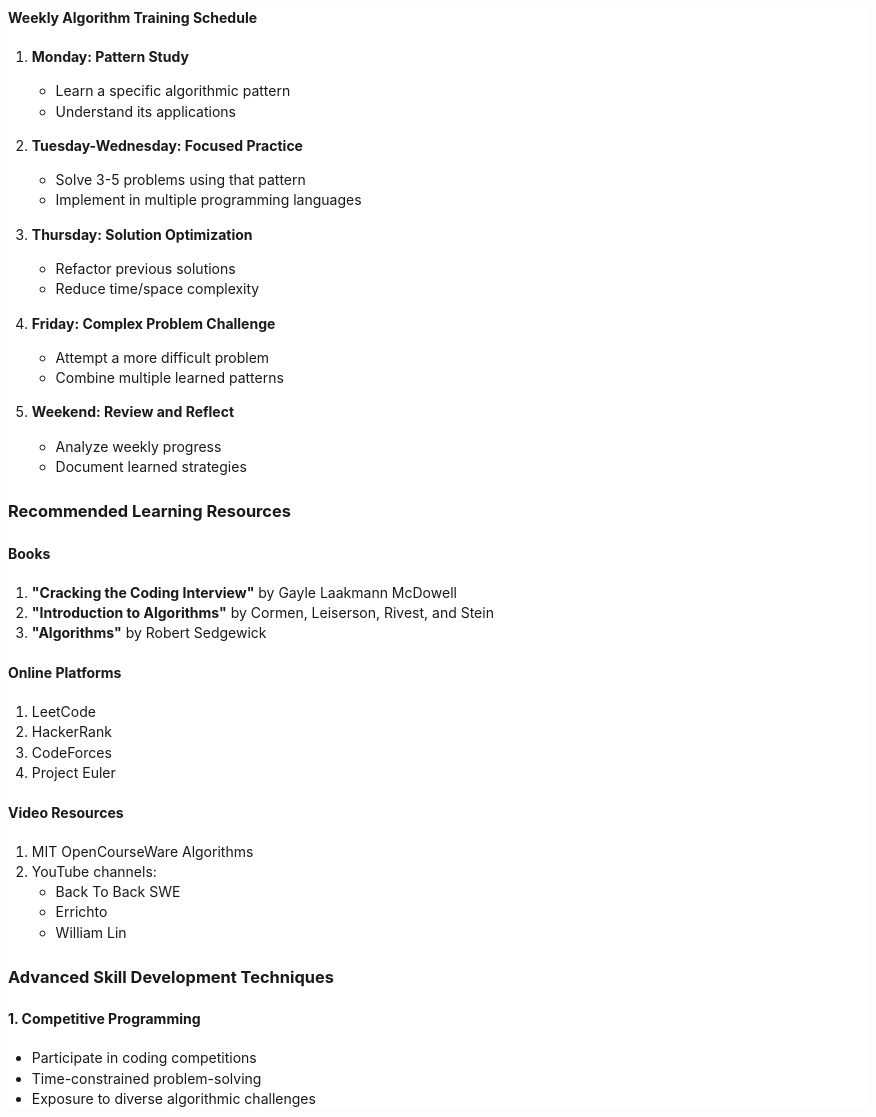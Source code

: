 #### Weekly Algorithm Training Schedule

1. **Monday: Pattern Study**

   - Learn a specific algorithmic pattern
   - Understand its applications

2. **Tuesday-Wednesday: Focused Practice**

   - Solve 3-5 problems using that pattern
   - Implement in multiple programming languages

3. **Thursday: Solution Optimization**

   - Refactor previous solutions
   - Reduce time/space complexity

4. **Friday: Complex Problem Challenge**

   - Attempt a more difficult problem
   - Combine multiple learned patterns

5. **Weekend: Review and Reflect**
   - Analyze weekly progress
   - Document learned strategies

### Recommended Learning Resources

#### Books

1. **"Cracking the Coding Interview"** by Gayle Laakmann McDowell
2. **"Introduction to Algorithms"** by Cormen, Leiserson, Rivest, and Stein
3. **"Algorithms"** by Robert Sedgewick

#### Online Platforms

1. LeetCode
2. HackerRank
3. CodeForces
4. Project Euler

#### Video Resources

1. MIT OpenCourseWare Algorithms
2. YouTube channels:
   - Back To Back SWE
   - Errichto
   - William Lin

### Advanced Skill Development Techniques

#### 1. Competitive Programming

- Participate in coding competitions
- Time-constrained problem-solving
- Exposure to diverse algorithmic challenges
